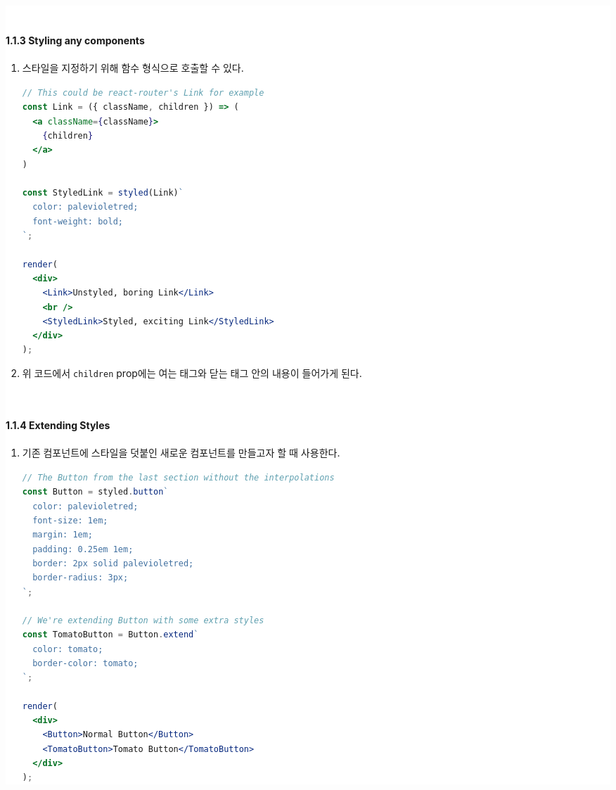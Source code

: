 <br />

#### 1.1.3 Styling any components

1. 스타일을 지정하기 위해 함수 형식으로 호출할 수 있다.

   ```jsx
   // This could be react-router's Link for example
   const Link = ({ className, children }) => (
     <a className={className}>
       {children}
     </a>
   )

   const StyledLink = styled(Link)`
     color: palevioletred;
     font-weight: bold;
   `;

   render(
     <div>
       <Link>Unstyled, boring Link</Link>
       <br />
       <StyledLink>Styled, exciting Link</StyledLink>
     </div>
   );
   ```

2. 위 코드에서 `children` prop에는 여는 태그와 닫는 태그 안의 내용이 들어가게 된다.

<br />

#### 1.1.4 Extending Styles

1. 기존 컴포넌트에 스타일을 덧붙인 새로운 컴포넌트를 만들고자 할 때 사용한다.

   ```jsx
   // The Button from the last section without the interpolations
   const Button = styled.button`
     color: palevioletred;
     font-size: 1em;
     margin: 1em;
     padding: 0.25em 1em;
     border: 2px solid palevioletred;
     border-radius: 3px;
   `;

   // We're extending Button with some extra styles
   const TomatoButton = Button.extend`
     color: tomato;
     border-color: tomato;
   `;

   render(
     <div>
       <Button>Normal Button</Button>
       <TomatoButton>Tomato Button</TomatoButton>
     </div>
   );
   ```
